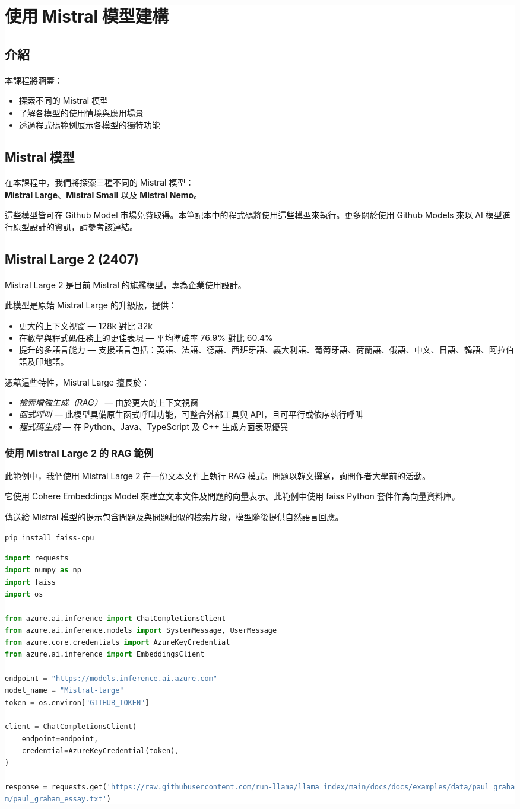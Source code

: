
# 使用 Mistral 模型建構

## 介紹

本課程將涵蓋：  
- 探索不同的 Mistral 模型  
- 了解各模型的使用情境與應用場景  
- 透過程式碼範例展示各模型的獨特功能  

## Mistral 模型

在本課程中，我們將探索三種不同的 Mistral 模型：  
**Mistral Large**、**Mistral Small** 以及 **Mistral Nemo**。

這些模型皆可在 Github Model 市場免費取得。本筆記本中的程式碼將使用這些模型來執行。更多關於使用 Github Models 來[以 AI 模型進行原型設計](https://docs.github.com/en/github-models/prototyping-with-ai-models?WT.mc_id=academic-105485-koreyst)的資訊，請參考該連結。

## Mistral Large 2 (2407)

Mistral Large 2 是目前 Mistral 的旗艦模型，專為企業使用設計。

此模型是原始 Mistral Large 的升級版，提供：  
- 更大的上下文視窗 — 128k 對比 32k  
- 在數學與程式碼任務上的更佳表現 — 平均準確率 76.9% 對比 60.4%  
- 提升的多語言能力 — 支援語言包括：英語、法語、德語、西班牙語、義大利語、葡萄牙語、荷蘭語、俄語、中文、日語、韓語、阿拉伯語及印地語。

憑藉這些特性，Mistral Large 擅長於：  
- *檢索增強生成（RAG）* — 由於更大的上下文視窗  
- *函式呼叫* — 此模型具備原生函式呼叫功能，可整合外部工具與 API，且可平行或依序執行呼叫  
- *程式碼生成* — 在 Python、Java、TypeScript 及 C++ 生成方面表現優異  

### 使用 Mistral Large 2 的 RAG 範例

此範例中，我們使用 Mistral Large 2 在一份文本文件上執行 RAG 模式。問題以韓文撰寫，詢問作者大學前的活動。

它使用 Cohere Embeddings Model 來建立文本文件及問題的向量表示。此範例中使用 faiss Python 套件作為向量資料庫。

傳送給 Mistral 模型的提示包含問題及與問題相似的檢索片段，模型隨後提供自然語言回應。

```python 
pip install faiss-cpu
```

```python 
import requests
import numpy as np
import faiss
import os

from azure.ai.inference import ChatCompletionsClient
from azure.ai.inference.models import SystemMessage, UserMessage
from azure.core.credentials import AzureKeyCredential
from azure.ai.inference import EmbeddingsClient

endpoint = "https://models.inference.ai.azure.com"
model_name = "Mistral-large"
token = os.environ["GITHUB_TOKEN"]

client = ChatCompletionsClient(
    endpoint=endpoint,
    credential=AzureKeyCredential(token),
)

response = requests.get('https://raw.githubusercontent.com/run-llama/llama_index/main/docs/docs/examples/data/paul_graham/paul_graham_essay.txt')
```